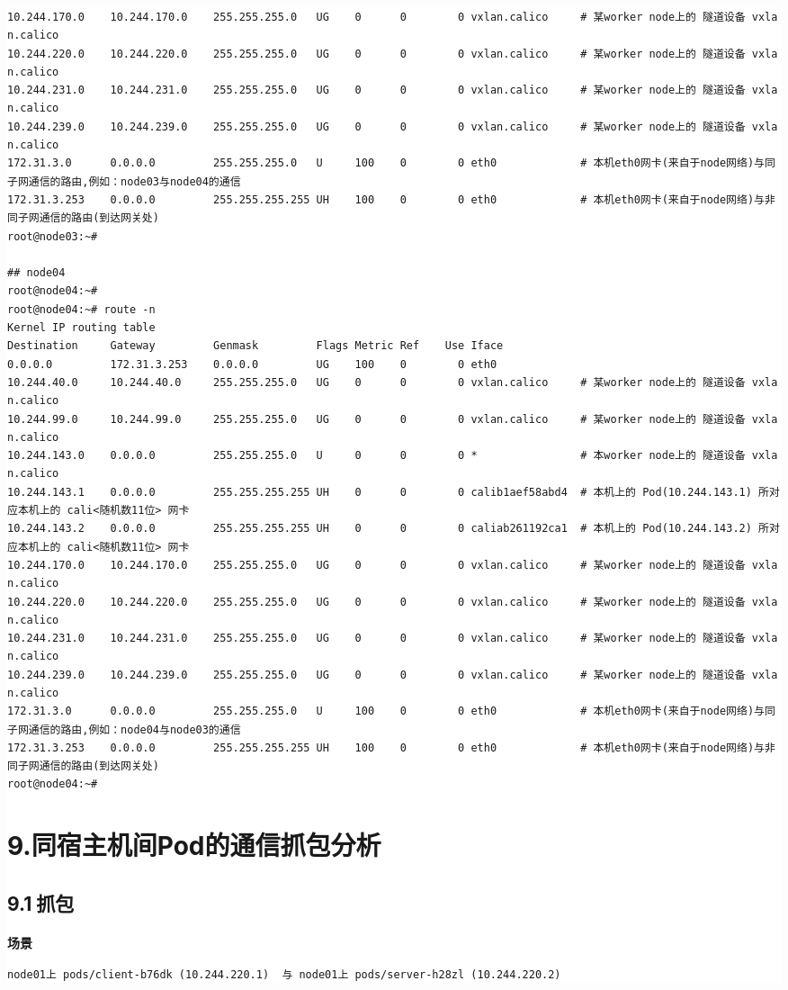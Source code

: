 ```
10.244.170.0    10.244.170.0    255.255.255.0   UG    0      0        0 vxlan.calico     # 某worker node上的 隧道设备 vxlan.calico
10.244.220.0    10.244.220.0    255.255.255.0   UG    0      0        0 vxlan.calico     # 某worker node上的 隧道设备 vxlan.calico
10.244.231.0    10.244.231.0    255.255.255.0   UG    0      0        0 vxlan.calico     # 某worker node上的 隧道设备 vxlan.calico
10.244.239.0    10.244.239.0    255.255.255.0   UG    0      0        0 vxlan.calico     # 某worker node上的 隧道设备 vxlan.calico
172.31.3.0      0.0.0.0         255.255.255.0   U     100    0        0 eth0             # 本机eth0网卡(来自于node网络)与同子网通信的路由,例如：node03与node04的通信
172.31.3.253    0.0.0.0         255.255.255.255 UH    100    0        0 eth0             # 本机eth0网卡(来自于node网络)与非同子网通信的路由(到达网关处)
root@node03:~# 

## node04
root@node04:~# 
root@node04:~# route -n
Kernel IP routing table
Destination     Gateway         Genmask         Flags Metric Ref    Use Iface
0.0.0.0         172.31.3.253    0.0.0.0         UG    100    0        0 eth0
10.244.40.0     10.244.40.0     255.255.255.0   UG    0      0        0 vxlan.calico     # 某worker node上的 隧道设备 vxlan.calico
10.244.99.0     10.244.99.0     255.255.255.0   UG    0      0        0 vxlan.calico     # 某worker node上的 隧道设备 vxlan.calico
10.244.143.0    0.0.0.0         255.255.255.0   U     0      0        0 *                # 本worker node上的 隧道设备 vxlan.calico
10.244.143.1    0.0.0.0         255.255.255.255 UH    0      0        0 calib1aef58abd4  # 本机上的 Pod(10.244.143.1) 所对应本机上的 cali<随机数11位> 网卡
10.244.143.2    0.0.0.0         255.255.255.255 UH    0      0        0 caliab261192ca1  # 本机上的 Pod(10.244.143.2) 所对应本机上的 cali<随机数11位> 网卡
10.244.170.0    10.244.170.0    255.255.255.0   UG    0      0        0 vxlan.calico     # 某worker node上的 隧道设备 vxlan.calico
10.244.220.0    10.244.220.0    255.255.255.0   UG    0      0        0 vxlan.calico     # 某worker node上的 隧道设备 vxlan.calico
10.244.231.0    10.244.231.0    255.255.255.0   UG    0      0        0 vxlan.calico     # 某worker node上的 隧道设备 vxlan.calico
10.244.239.0    10.244.239.0    255.255.255.0   UG    0      0        0 vxlan.calico     # 某worker node上的 隧道设备 vxlan.calico
172.31.3.0      0.0.0.0         255.255.255.0   U     100    0        0 eth0             # 本机eth0网卡(来自于node网络)与同子网通信的路由,例如：node04与node03的通信
172.31.3.253    0.0.0.0         255.255.255.255 UH    100    0        0 eth0             # 本机eth0网卡(来自于node网络)与非同子网通信的路由(到达网关处)
root@node04:~# 
```

# 9.同宿主机间Pod的通信抓包分析
## 9.1 抓包
**场景**
```
node01上 pods/client-b76dk (10.244.220.1)  与 node01上 pods/server-h28zl (10.244.220.2)
```
